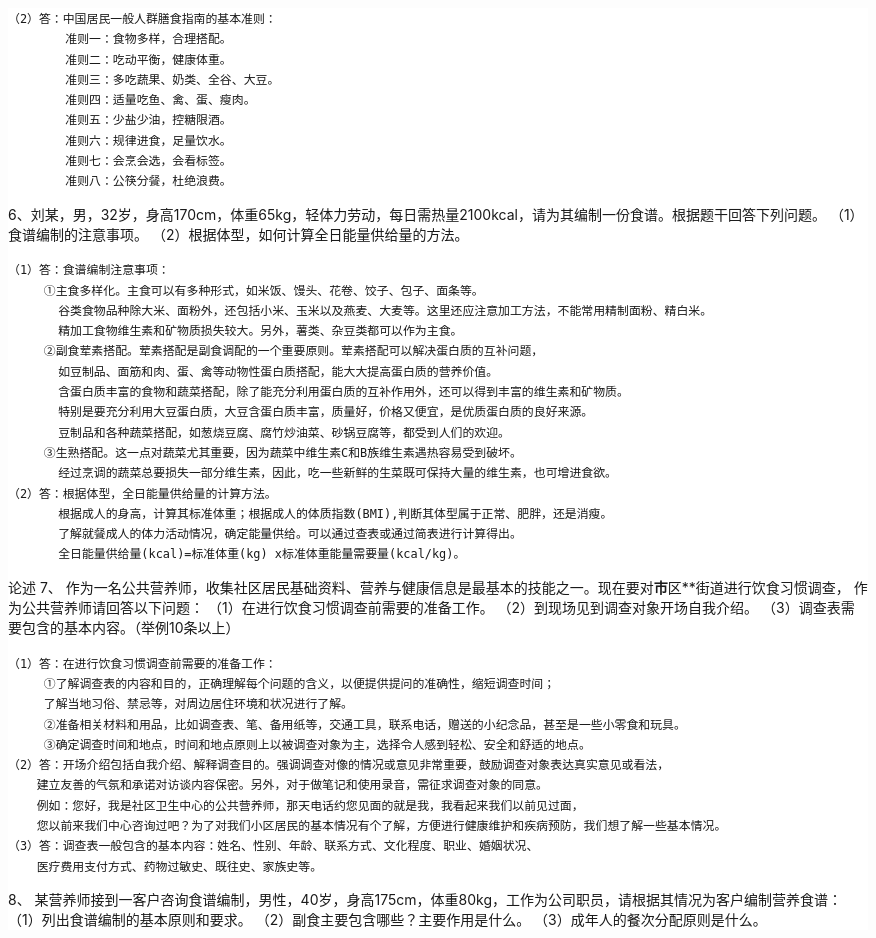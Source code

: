 ```
（2）答：中国居民一般人群膳食指南的基本准则：
        准则一：食物多样，合理搭配。
        准则二：吃动平衡，健康体重。
        准则三：多吃蔬果、奶类、全谷、大豆。
        准则四：适量吃鱼、禽、蛋、瘦肉。
        准则五：少盐少油，控糖限酒。
        准则六：规律进食，足量饮水。
        准则七：会烹会选，会看标签。
        准则八：公筷分餐，杜绝浪费。
```

6、刘某，男，32岁，身高170cm，体重65kg，轻体力劳动，每日需热量2100kcal，请为其编制一份食谱。根据题干回答下列问题。
（1）食谱编制的注意事项。
（2）根据体型，如何计算全日能量供给量的方法。

```
（1）答：食谱编制注意事项：
     ①主食多样化。主食可以有多种形式，如米饭、馒头、花卷、饺子、包子、面条等。
       谷类食物品种除大米、面粉外，还包括小米、玉米以及燕麦、大麦等。这里还应注意加工方法，不能常用精制面粉、精白米。
       精加工食物维生素和矿物质损失较大。另外，薯类、杂豆类都可以作为主食。
     ②副食荤素搭配。荤素搭配是副食调配的一个重要原则。荤素搭配可以解决蛋白质的互补问题，
       如豆制品、面筋和肉、蛋、禽等动物性蛋白质搭配，能大大提高蛋白质的营养价值。
       含蛋白质丰富的食物和蔬菜搭配，除了能充分利用蛋白质的互补作用外，还可以得到丰富的维生素和矿物质。
       特别是要充分利用大豆蛋白质，大豆含蛋白质丰富，质量好，价格又便宜，是优质蛋白质的良好来源。
       豆制品和各种蔬菜搭配，如葱烧豆腐、腐竹炒油菜、砂锅豆腐等，都受到人们的欢迎。
     ③生熟搭配。这一点对蔬菜尤其重要，因为蔬菜中维生素C和B族维生素遇热容易受到破坏。
       经过烹调的蔬菜总要损失一部分维生素，因此，吃一些新鲜的生菜既可保持大量的维生素，也可增进食欲。
（2）答：根据体型，全日能量供给量的计算方法。
       根据成人的身高，计算其标准体重；根据成人的体质指数(BMI),判断其体型属于正常、肥胖，还是消瘦。
       了解就餐成人的体力活动情况，确定能量供给。可以通过查表或通过简表进行计算得出。
       全日能量供给量(kcal)=标准体重(kg) x标准体重能量需要量(kcal/kg)。

```

论述
7、
作为一名公共营养师，收集社区居民基础资料、营养与健康信息是最基本的技能之一。现在要对**市**区**街道进行饮食习惯调查，
作为公共营养师请回答以下问题：
（1）在进行饮食习惯调查前需要的准备工作。
（2）到现场见到调查对象开场自我介绍。
（3）调查表需要包含的基本内容。（举例10条以上）
```
（1）答：在进行饮食习惯调查前需要的准备工作：
     ①了解调查表的内容和目的，正确理解每个问题的含义，以便提供提问的准确性，缩短调查时间；
     了解当地习俗、禁忌等，对周边居住环境和状况进行了解。
     ②准备相关材料和用品，比如调查表、笔、备用纸等，交通工具，联系电话，赠送的小纪念品，甚至是一些小零食和玩具。
     ③确定调查时间和地点，时间和地点原则上以被调查对象为主，选择令人感到轻松、安全和舒适的地点。
（2）答：开场介绍包括自我介绍、解释调查目的。强调调查对像的情况或意见非常重要，鼓励调查对象表达真实意见或看法，
    建立友善的气氛和承诺对访谈内容保密。另外，对于做笔记和使用录音，需征求调查对象的同意。
    例如：您好，我是社区卫生中心的公共营养师，那天电话约您见面的就是我，我看起来我们以前见过面，
    您以前来我们中心咨询过吧？为了对我们小区居民的基本情况有个了解，方便进行健康维护和疾病预防，我们想了解一些基本情况。
（3）答：调查表一般包含的基本内容：姓名、性别、年龄、联系方式、文化程度、职业、婚姻状况、
    医疗费用支付方式、药物过敏史、既往史、家族史等。
```
8、
 某营养师接到一客户咨询食谱编制，男性，40岁，身高175cm，体重80kg，工作为公司职员，请根据其情况为客户编制营养食谱：
（1）列出食谱编制的基本原则和要求。
（2）副食主要包含哪些？主要作用是什么。
（3）成年人的餐次分配原则是什么。
